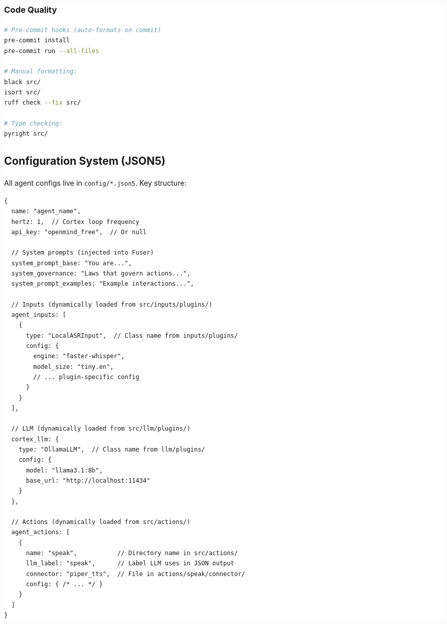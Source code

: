 ### Code Quality

```bash
# Pre-commit hooks (auto-formats on commit)
pre-commit install
pre-commit run --all-files

# Manual formatting:
black src/
isort src/
ruff check --fix src/

# Type checking:
pyright src/
```

## Configuration System (JSON5)

All agent configs live in `config/*.json5`. Key structure:

```json5
{
  name: "agent_name",
  hertz: 1,  // Cortex loop frequency
  api_key: "openmind_free",  // Or null
  
  // System prompts (injected into Fuser)
  system_prompt_base: "You are...",
  system_governance: "Laws that govern actions...",
  system_prompt_examples: "Example interactions...",
  
  // Inputs (dynamically loaded from src/inputs/plugins/)
  agent_inputs: [
    {
      type: "LocalASRInput",  // Class name from inputs/plugins/
      config: {
        engine: "faster-whisper",
        model_size: "tiny.en",
        // ... plugin-specific config
      }
    }
  ],
  
  // LLM (dynamically loaded from src/llm/plugins/)
  cortex_llm: {
    type: "OllamaLLM",  // Class name from llm/plugins/
    config: {
      model: "llama3.1:8b",
      base_url: "http://localhost:11434"
    }
  },
  
  // Actions (dynamically loaded from src/actions/)
  agent_actions: [
    {
      name: "speak",           // Directory name in src/actions/
      llm_label: "speak",      // Label LLM uses in JSON output
      connector: "piper_tts",  // File in actions/speak/connector/
      config: { /* ... */ }
    }
  ]
}
```
